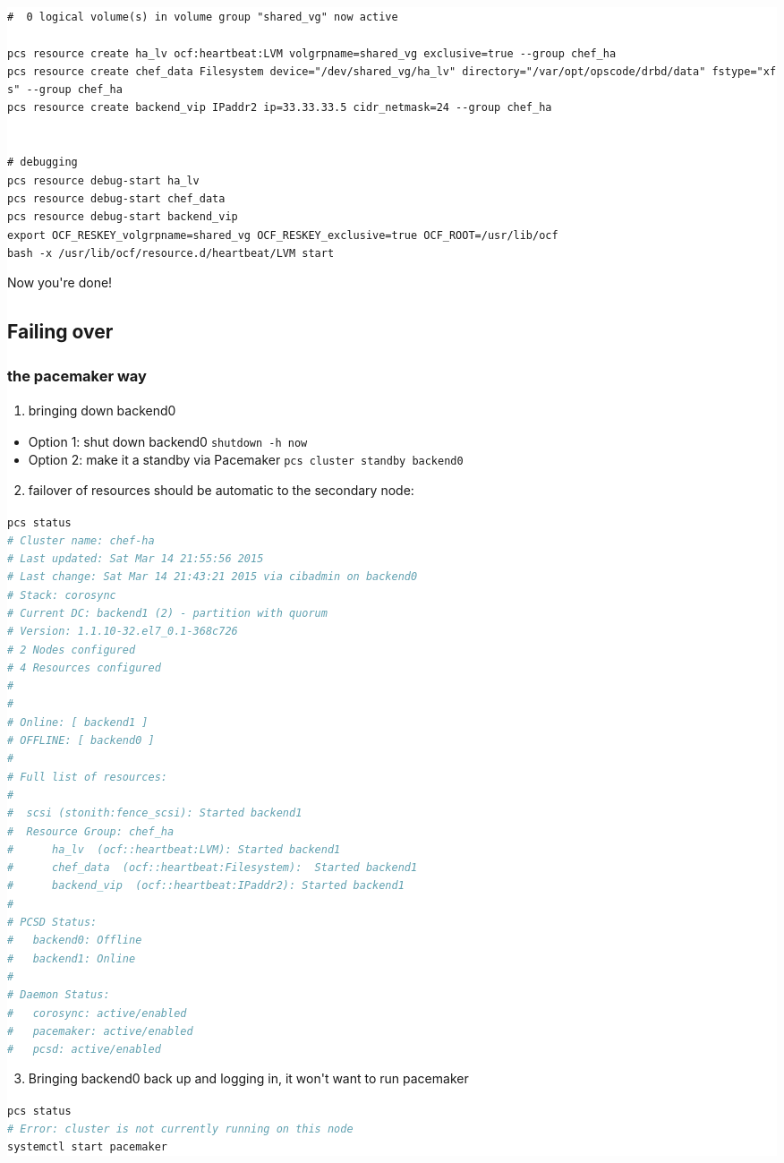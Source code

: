   ```
  #  0 logical volume(s) in volume group "shared_vg" now active

  pcs resource create ha_lv ocf:heartbeat:LVM volgrpname=shared_vg exclusive=true --group chef_ha
  pcs resource create chef_data Filesystem device="/dev/shared_vg/ha_lv" directory="/var/opt/opscode/drbd/data" fstype="xfs" --group chef_ha
  pcs resource create backend_vip IPaddr2 ip=33.33.33.5 cidr_netmask=24 --group chef_ha


  # debugging
  pcs resource debug-start ha_lv
  pcs resource debug-start chef_data
  pcs resource debug-start backend_vip
  export OCF_RESKEY_volgrpname=shared_vg OCF_RESKEY_exclusive=true OCF_ROOT=/usr/lib/ocf
  bash -x /usr/lib/ocf/resource.d/heartbeat/LVM start
  ```

Now you're done!


## Failing over

### the pacemaker way
1. bringing down backend0
  * Option 1:  shut down backend0 `shutdown -h now`
  * Option 2:  make it a standby via Pacemaker `pcs cluster standby backend0`

2. failover of resources should be automatic to the secondary node:
  ```bash
  pcs status
  # Cluster name: chef-ha
  # Last updated: Sat Mar 14 21:55:56 2015
  # Last change: Sat Mar 14 21:43:21 2015 via cibadmin on backend0
  # Stack: corosync
  # Current DC: backend1 (2) - partition with quorum
  # Version: 1.1.10-32.el7_0.1-368c726
  # 2 Nodes configured
  # 4 Resources configured
  #
  #
  # Online: [ backend1 ]
  # OFFLINE: [ backend0 ]
  #
  # Full list of resources:
  #
  #  scsi (stonith:fence_scsi): Started backend1
  #  Resource Group: chef_ha
  #      ha_lv  (ocf::heartbeat:LVM): Started backend1
  #      chef_data  (ocf::heartbeat:Filesystem):  Started backend1
  #      backend_vip  (ocf::heartbeat:IPaddr2): Started backend1
  #
  # PCSD Status:
  #   backend0: Offline
  #   backend1: Online
  #
  # Daemon Status:
  #   corosync: active/enabled
  #   pacemaker: active/enabled
  #   pcsd: active/enabled
  ```
3. Bringing backend0 back up and logging in, it won't want to run pacemaker
  ```bash
  pcs status
  # Error: cluster is not currently running on this node
  systemctl start pacemaker
  ```